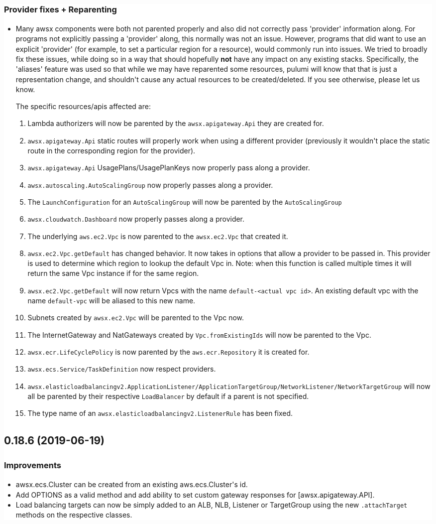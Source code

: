 ### Provider fixes + Reparenting

- Many awsx components were both not parented properly and also did not correctly pass 'provider'
  information along. For programs not explicitly passing a 'provider' along, this normally was not
  an issue. However, programs that did want to use an explicit 'provider' (for example, to set a
  particular region for a resource), would commonly run into issues. We tried to broadly fix these
  issues, while doing so in a way that should hopefully **not** have any impact on any existing
  stacks. Specifically, the 'aliases' feature was used so that while we may have reparented some
  resources, pulumi will know that that is just a representation change, and shouldn't cause any
  actual resources to be created/deleted. If you see otherwise, please let us know.

  The specific resources/apis affected are:

  1. Lambda authorizers will now be parented by the `awsx.apigateway.Api` they are created for.
  2. `awsx.apigateway.Api` static routes will properly work when using a different provider
     (previously it wouldn't place the static route in the corresponding region for the provider).
  3. `awsx.apigateway.Api` UsagePlans/UsagePlanKeys now properly pass along a provider.

  4. `awsx.autoscaling.AutoScalingGroup` now properly passes along a provider.
  5. The `LaunchConfiguration` for an `AutoScalingGroup` will now be parented by the `AutoScalingGroup`

  6. `awsx.cloudwatch.Dashboard` now properly passes along a provider.

  7. The underlying `aws.ec2.Vpc` is now parented to the `awsx.ec2.Vpc` that created it.
  8. `awsx.ec2.Vpc.getDefault` has changed behavior. It now takes in options that allow a provider
     to be passed in. This provider is used to determine which region to lookup the default Vpc in.
     Note: when this function is called multiple times it will return the same Vpc instance if for
     the same region.
  9. `awsx.ec2.Vpc.getDefault` will now return Vpcs with the name `default-<actual vpc id>`. An
     existing default vpc with the name `default-vpc` will be aliased to this new name.
  10. Subnets created by `awsx.ec2.Vpc` will be parented to the Vpc now.
  11. The InternetGateway and NatGateways created by `Vpc.fromExistingIds` will now be parented to
      the Vpc.

  12. `awsx.ecr.LifeCyclePolicy` is now parented by the `aws.ecr.Repository` it is created for.

  13. `awsx.ecs.Service/TaskDefinition` now respect providers.

  14. `awsx.elasticloadbalancingv2.ApplicationListener/ApplicationTargetGroup/NetworkListener/NetworkTargetGroup`
      will now all be parented by their respective `LoadBalancer` by default if a parent is not
      specified.
  15. The type name of an `awsx.elasticloadbalancingv2.ListenerRule` has been fixed.

## 0.18.6 (2019-06-19)

### Improvements

- awsx.ecs.Cluster can be created from an existing aws.ecs.Cluster's id.
- Add OPTIONS as a valid method and add ability to set custom gateway responses for
  [awsx.apigateway.API].
- Load balancing targets can now be simply added to an ALB, NLB, Listener or TargetGroup using the
  new `.attachTarget` methods on the respective classes.
